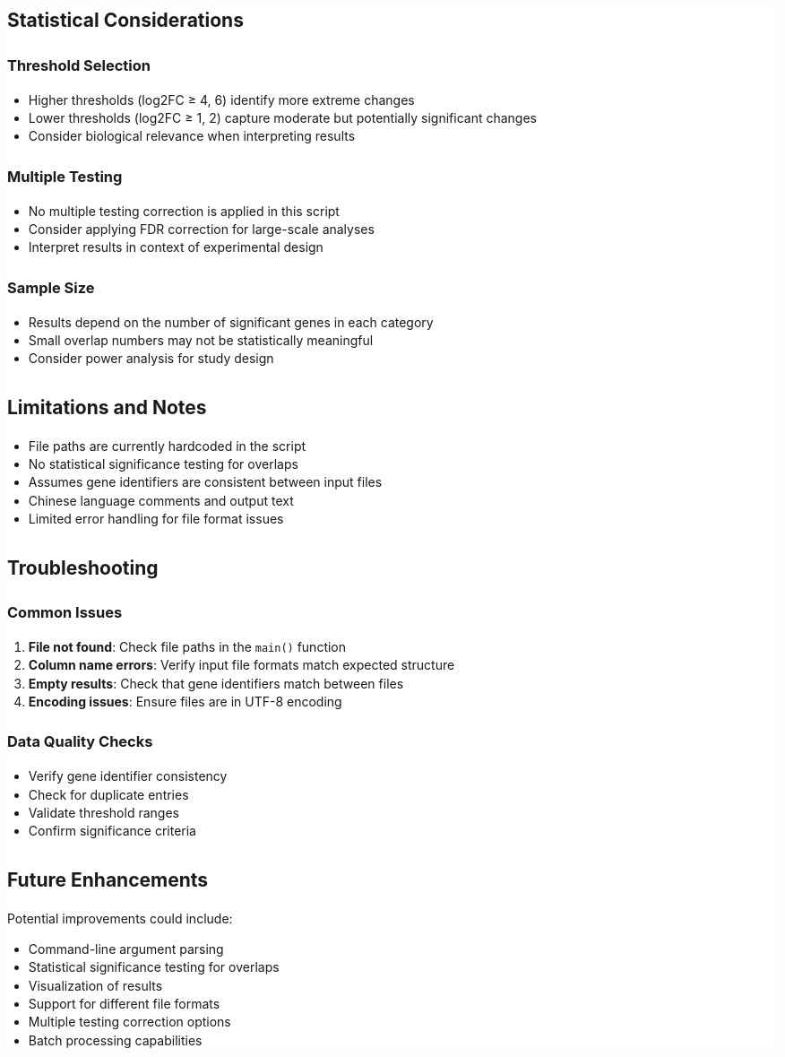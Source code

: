 ## Statistical Considerations

### Threshold Selection
- Higher thresholds (log2FC ≥ 4, 6) identify more extreme changes
- Lower thresholds (log2FC ≥ 1, 2) capture moderate but potentially significant changes
- Consider biological relevance when interpreting results

### Multiple Testing
- No multiple testing correction is applied in this script
- Consider applying FDR correction for large-scale analyses
- Interpret results in context of experimental design

### Sample Size
- Results depend on the number of significant genes in each category
- Small overlap numbers may not be statistically meaningful
- Consider power analysis for study design

## Limitations and Notes

- File paths are currently hardcoded in the script
- No statistical significance testing for overlaps
- Assumes gene identifiers are consistent between input files
- Chinese language comments and output text
- Limited error handling for file format issues

## Troubleshooting

### Common Issues
1. **File not found**: Check file paths in the `main()` function
2. **Column name errors**: Verify input file formats match expected structure
3. **Empty results**: Check that gene identifiers match between files
4. **Encoding issues**: Ensure files are in UTF-8 encoding

### Data Quality Checks
- Verify gene identifier consistency
- Check for duplicate entries
- Validate threshold ranges
- Confirm significance criteria

## Future Enhancements

Potential improvements could include:
- Command-line argument parsing
- Statistical significance testing for overlaps
- Visualization of results
- Support for different file formats
- Multiple testing correction options
- Batch processing capabilities